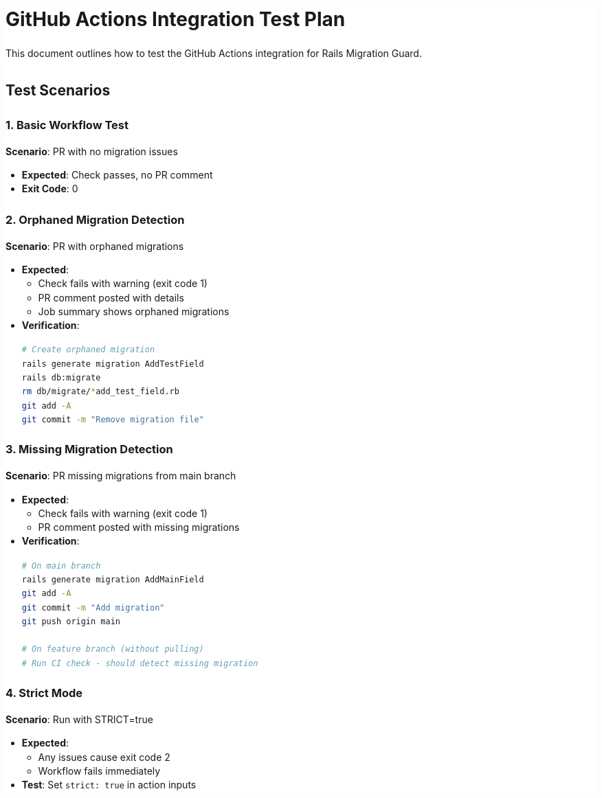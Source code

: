 # GitHub Actions Integration Test Plan

This document outlines how to test the GitHub Actions integration for Rails Migration Guard.

## Test Scenarios

### 1. Basic Workflow Test

**Scenario**: PR with no migration issues
- **Expected**: Check passes, no PR comment
- **Exit Code**: 0

### 2. Orphaned Migration Detection

**Scenario**: PR with orphaned migrations
- **Expected**: 
  - Check fails with warning (exit code 1)
  - PR comment posted with details
  - Job summary shows orphaned migrations
- **Verification**:
  ```bash
  # Create orphaned migration
  rails generate migration AddTestField
  rails db:migrate
  rm db/migrate/*add_test_field.rb
  git add -A
  git commit -m "Remove migration file"
  ```

### 3. Missing Migration Detection

**Scenario**: PR missing migrations from main branch
- **Expected**:
  - Check fails with warning (exit code 1)
  - PR comment posted with missing migrations
- **Verification**:
  ```bash
  # On main branch
  rails generate migration AddMainField
  git add -A
  git commit -m "Add migration"
  git push origin main
  
  # On feature branch (without pulling)
  # Run CI check - should detect missing migration
  ```

### 4. Strict Mode

**Scenario**: Run with STRICT=true
- **Expected**: 
  - Any issues cause exit code 2
  - Workflow fails immediately
- **Test**: Set `strict: true` in action inputs
